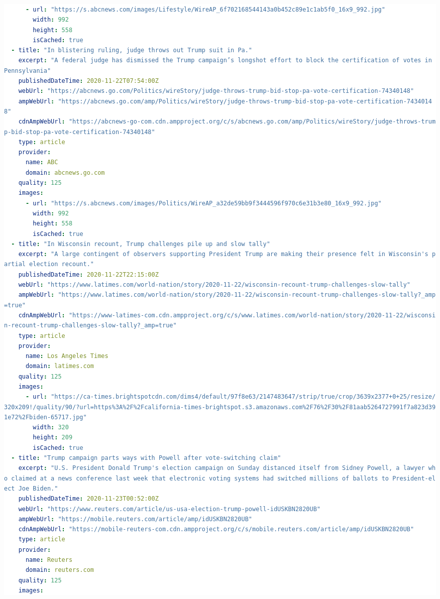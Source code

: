 ```yaml
      - url: "https://s.abcnews.com/images/Lifestyle/WireAP_6f702168544143a0b452c89e1c1ab5f0_16x9_992.jpg"
        width: 992
        height: 558
        isCached: true
  - title: "In blistering ruling, judge throws out Trump suit in Pa."
    excerpt: "A federal judge has dismissed the Trump campaign’s longshot effort to block the certification of votes in Pennsylvania"
    publishedDateTime: 2020-11-22T07:54:00Z
    webUrl: "https://abcnews.go.com/Politics/wireStory/judge-throws-trump-bid-stop-pa-vote-certification-74340148"
    ampWebUrl: "https://abcnews.go.com/amp/Politics/wireStory/judge-throws-trump-bid-stop-pa-vote-certification-74340148"
    cdnAmpWebUrl: "https://abcnews-go-com.cdn.ampproject.org/c/s/abcnews.go.com/amp/Politics/wireStory/judge-throws-trump-bid-stop-pa-vote-certification-74340148"
    type: article
    provider:
      name: ABC
      domain: abcnews.go.com
    quality: 125
    images:
      - url: "https://s.abcnews.com/images/Politics/WireAP_a32de59bb9f3444596f970c6e31b3e80_16x9_992.jpg"
        width: 992
        height: 558
        isCached: true
  - title: "In Wisconsin recount, Trump challenges pile up and slow tally"
    excerpt: "A large contingent of observers supporting President Trump are making their presence felt in Wisconsin's partial election recount."
    publishedDateTime: 2020-11-22T22:15:00Z
    webUrl: "https://www.latimes.com/world-nation/story/2020-11-22/wisconsin-recount-trump-challenges-slow-tally"
    ampWebUrl: "https://www.latimes.com/world-nation/story/2020-11-22/wisconsin-recount-trump-challenges-slow-tally?_amp=true"
    cdnAmpWebUrl: "https://www-latimes-com.cdn.ampproject.org/c/s/www.latimes.com/world-nation/story/2020-11-22/wisconsin-recount-trump-challenges-slow-tally?_amp=true"
    type: article
    provider:
      name: Los Angeles Times
      domain: latimes.com
    quality: 125
    images:
      - url: "https://ca-times.brightspotcdn.com/dims4/default/97f8e63/2147483647/strip/true/crop/3639x2377+0+25/resize/320x209!/quality/90/?url=https%3A%2F%2Fcalifornia-times-brightspot.s3.amazonaws.com%2F76%2F30%2F81aab5264727991f7a823d391e72%2Fbiden-65717.jpg"
        width: 320
        height: 209
        isCached: true
  - title: "Trump campaign parts ways with Powell after vote-switching claim"
    excerpt: "U.S. President Donald Trump's election campaign on Sunday distanced itself from Sidney Powell, a lawyer who claimed at a news conference last week that electronic voting systems had switched millions of ballots to President-elect Joe Biden."
    publishedDateTime: 2020-11-23T00:52:00Z
    webUrl: "https://www.reuters.com/article/us-usa-election-trump-powell-idUSKBN2820UB"
    ampWebUrl: "https://mobile.reuters.com/article/amp/idUSKBN2820UB"
    cdnAmpWebUrl: "https://mobile-reuters-com.cdn.ampproject.org/c/s/mobile.reuters.com/article/amp/idUSKBN2820UB"
    type: article
    provider:
      name: Reuters
      domain: reuters.com
    quality: 125
    images:
```
